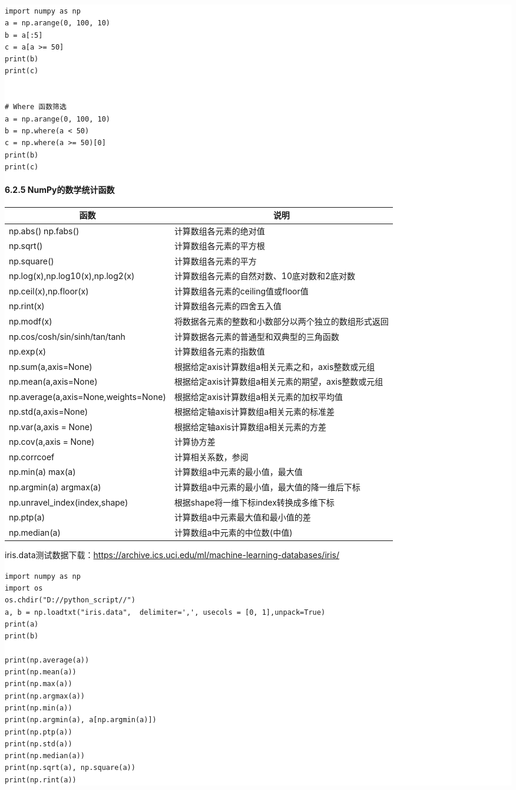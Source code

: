 
```
import numpy as np
a = np.arange(0, 100, 10)
b = a[:5]
c = a[a >= 50]
print(b) 
print(c) 


# Where 函数筛选
a = np.arange(0, 100, 10)
b = np.where(a < 50) 
c = np.where(a >= 50)[0]
print(b) 
print(c) 
```



#### 6.2.5 NumPy的数学统计函数

函数|	说明
--|--
np.abs() np.fabs()|	计算数组各元素的绝对值
np.sqrt()|	计算数组各元素的平方根
np.square()	|计算数组各元素的平方
np.log(x),np.log10(x),np.log2(x)|	计算数组各元素的自然对数、10底对数和2底对数
np.ceil(x),np.floor(x)	|计算数组各元素的ceiling值或floor值
np.rint(x)|	计算数组各元素的四舍五入值
np.modf(x)	|将数据各元素的整数和小数部分以两个独立的数组形式返回
np.cos/cosh/sin/sinh/tan/tanh	|计算数据各元素的普通型和双典型的三角函数
np.exp(x)	|计算数组各元素的指数值
np.sum(a,axis=None)|	根据给定axis计算数组a相关元素之和，axis整数或元组
np.mean(a,axis=None)	|根据给定axis计算数组a相关元素的期望，axis整数或元组
np.average(a,axis=None,weights=None)|	根据给定axis计算数组a相关元素的加权平均值
np.std(a,axis=None)	|根据给定轴axis计算数组a相关元素的标准差
np.var(a,axis = None)	|根据给定轴axis计算数组a相关元素的方差
np.cov(a,axis = None)	|计算协方差
np.corrcoef	|计算相关系数，参阅
np.min(a) max(a)	|计算数组a中元素的最小值，最大值
np.argmin(a) argmax(a)	|计算数组a中元素的最小值，最大值的降一维后下标
np.unravel_index(index,shape)	|根据shape将一维下标index转换成多维下标
np.ptp(a)	|计算数组a中元素最大值和最小值的差
np.median(a)	|计算数组a中元素的中位数(中值)

iris.data测试数据下载：https://archive.ics.uci.edu/ml/machine-learning-databases/iris/
```
import numpy as np
import os
os.chdir("D://python_script//")
a, b = np.loadtxt("iris.data",  delimiter=',', usecols = [0, 1],unpack=True)
print(a)
print(b)

print(np.average(a))
print(np.mean(a))
print(np.max(a))
print(np.argmax(a))
print(np.min(a))
print(np.argmin(a), a[np.argmin(a)])
print(np.ptp(a))
print(np.std(a))
print(np.median(a))
print(np.sqrt(a), np.square(a))
print(np.rint(a))
```